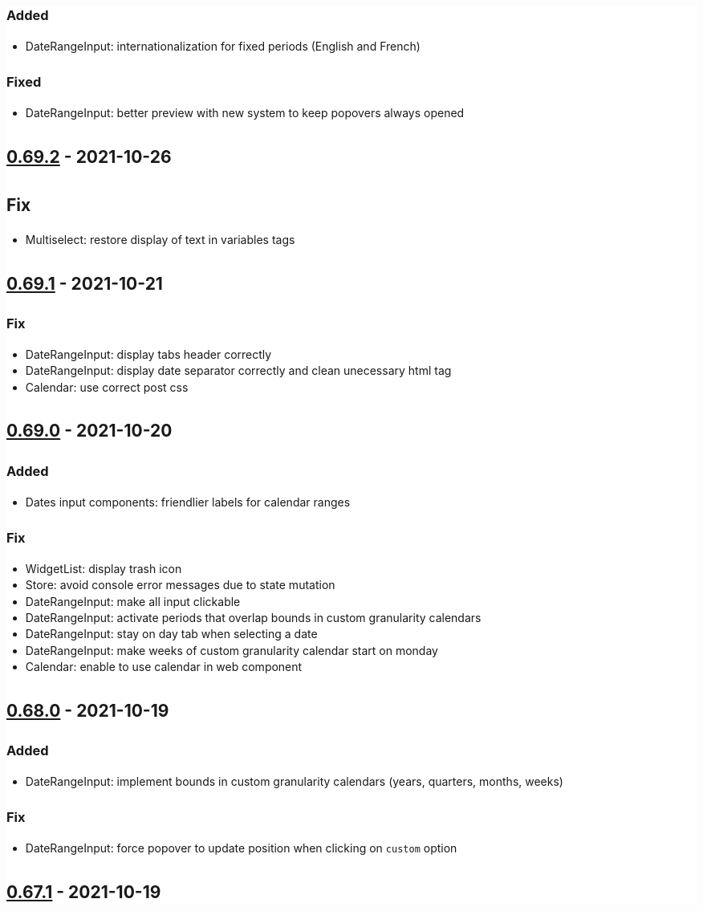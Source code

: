 ### Added

- DateRangeInput: internationalization for fixed periods (English and French)

### Fixed

- DateRangeInput: better preview with new system to keep popovers always opened

## [0.69.2] - 2021-10-26

## Fix

- Multiselect: restore display of text in variables tags

## [0.69.1] - 2021-10-21

### Fix

- DateRangeInput: display tabs header correctly
- DateRangeInput: display date separator correctly and clean unecessary html tag
- Calendar: use correct post css

## [0.69.0] - 2021-10-20

### Added

- Dates input components: friendlier labels for calendar ranges

### Fix

- WidgetList: display trash icon
- Store: avoid console error messages due to state mutation
- DateRangeInput: make all input clickable
- DateRangeInput: activate periods that overlap bounds in custom granularity calendars
- DateRangeInput: stay on day tab when selecting a date
- DateRangeInput: make weeks of custom granularity calendar start on monday
- Calendar: enable to use calendar in web component

## [0.68.0] - 2021-10-19

### Added

- DateRangeInput: implement bounds in custom granularity calendars (years, quarters, months, weeks)

### Fix

- DateRangeInput: force popover to update position when clicking on `custom` option

## [0.67.1] - 2021-10-19


[0.115.7]: https://github.com/ToucanToco/weaverbird/compare/v0.115.6...v0.115.7
[0.115.6]: https://github.com/ToucanToco/weaverbird/compare/v0.115.5...v0.115.6
[0.115.5]: https://github.com/ToucanToco/weaverbird/compare/v0.115.4...v0.115.5
[0.115.4]: https://github.com/ToucanToco/weaverbird/compare/v0.115.3...v0.115.4
[0.115.3]: https://github.com/ToucanToco/weaverbird/compare/v0.115.2...v0.115.3
[0.115.2]: https://github.com/ToucanToco/weaverbird/compare/v0.115.1...v0.115.2
[0.115.1]: https://github.com/ToucanToco/weaverbird/compare/v0.115.0...v0.115.1
[0.115.0]: https://github.com/ToucanToco/weaverbird/compare/v0.114.1...v0.115.0
[0.114.1]: https://github.com/ToucanToco/weaverbird/compare/v0.114.0...v0.114.1
[0.114.0]: https://github.com/ToucanToco/weaverbird/compare/v0.113.0...v0.114.0
[0.113.0]: https://github.com/ToucanToco/weaverbird/compare/v0.112.1...v0.113.0
[0.112.1]: https://github.com/ToucanToco/weaverbird/compare/v0.112.0...v0.112.1
[0.112.0]: https://github.com/ToucanToco/weaverbird/compare/v0.111.3...v0.112.0
[0.111.3]: https://github.com/ToucanToco/weaverbird/compare/v0.111.2...v0.111.3
[0.111.2]: https://github.com/ToucanToco/weaverbird/compare/v0.111.1...v0.111.2
[0.111.1]: https://github.com/ToucanToco/weaverbird/compare/v0.111.0...v0.111.1
[0.111.0]: https://github.com/ToucanToco/weaverbird/compare/v0.110.0...v0.111.0
[0.110.0]: https://github.com/ToucanToco/weaverbird/compare/v0.109.0...v0.110.0
[0.109.0]: https://github.com/ToucanToco/weaverbird/compare/v0.108.0...v0.109.0
[0.108.0]: https://github.com/ToucanToco/weaverbird/compare/v0.107.0...v0.108.0
[0.107.0]: https://github.com/ToucanToco/weaverbird/compare/v0.106.0...v0.107.0
[0.106.0]: https://github.com/ToucanToco/weaverbird/compare/v0.105.1...v0.106.0
[0.105.1]: https://github.com/ToucanToco/weaverbird/compare/v0.105.0...v0.105.1
[0.105.0]: https://github.com/ToucanToco/weaverbird/compare/v0.104.0...v0.105.0
[0.104.0]: https://github.com/ToucanToco/weaverbird/compare/v0.103.0...v0.104.0
[0.103.0]: https://github.com/ToucanToco/weaverbird/compare/v0.102.1...v0.103.0
[0.102.1]: https://github.com/ToucanToco/weaverbird/compare/v0.102.0...v0.102.1
[0.102.0]: https://github.com/ToucanToco/weaverbird/compare/v0.101.1...v0.102.0
[0.101.1]: https://github.com/ToucanToco/weaverbird/compare/v0.101.0...v0.101.1
[0.101.0]: https://github.com/ToucanToco/weaverbird/compare/v0.100.0...v0.101.0
[0.100.0]: https://github.com/ToucanToco/weaverbird/compare/v0.99.0...v0.100.0
[0.99.0]: https://github.com/ToucanToco/weaverbird/compare/v0.99.0...v0.98.2
[0.98.2]: https://github.com/ToucanToco/weaverbird/compare/v0.98.2...v0.98.1
[0.98.1]: https://github.com/ToucanToco/weaverbird/compare/v0.98.1...v0.98.0
[0.98.0]: https://github.com/ToucanToco/weaverbird/compare/v0.98.0...v0.97.0
[0.97.0]: https://github.com/ToucanToco/weaverbird/compare/v0.97.0...v0.96.0
[0.96.0]: https://github.com/ToucanToco/weaverbird/compare/v0.96.0...v0.95.0
[0.95.0]: https://github.com/ToucanToco/weaverbird/compare/v0.95.0...v0.94.2
[0.94.2]: https://github.com/ToucanToco/weaverbird/compare/v0.94.2...v0.94.1
[0.94.1]: https://github.com/ToucanToco/weaverbird/compare/v0.94.1...v0.94.0
[0.94.0]: https://github.com/ToucanToco/weaverbird/compare/v0.94.0...v0.93.0
[0.93.0]: https://github.com/ToucanToco/weaverbird/compare/v0.93.0...v0.92.0
[0.92.0]: https://github.com/ToucanToco/weaverbird/compare/v0.92.0...v0.91.3
[0.91.3]: https://github.com/ToucanToco/weaverbird/compare/v0.91.3...v0.91.2
[0.91.2]: https://github.com/ToucanToco/weaverbird/compare/v0.91.2...v0.91.1
[0.91.1]: https://github.com/ToucanToco/weaverbird/compare/v0.91.1...v0.91.0
[0.91.0]: https://github.com/ToucanToco/weaverbird/compare/v0.91.0...v0.90.0
[0.90.0]: https://github.com/ToucanToco/weaverbird/compare/v0.90.0...v0.89.0
[0.89.0]: https://github.com/ToucanToco/weaverbird/compare/v0.89.0...v0.88.0
[0.88.0]: https://github.com/ToucanToco/weaverbird/compare/v0.88.0...v0.87.0
[0.87.0]: https://github.com/ToucanToco/weaverbird/compare/v0.87.0...v0.86.0
[0.86.0]: https://github.com/ToucanToco/weaverbird/compare/v0.86.0...v0.85.0
[0.85.0]: https://github.com/ToucanToco/weaverbird/compare/v0.85.0...v0.84.0
[0.84.0]: https://github.com/ToucanToco/weaverbird/compare/v0.84.0...v0.83.1
[0.83.1]: https://github.com/ToucanToco/weaverbird/compare/v0.83.1...v0.83.0
[0.83.0]: https://github.com/ToucanToco/weaverbird/compare/v0.83.0...v0.82.3
[0.82.3]: https://github.com/ToucanToco/weaverbird/compare/v0.82.3...v0.82.2
[0.82.2]: https://github.com/ToucanToco/weaverbird/compare/v0.82.1...v0.82.2
[0.82.1]: https://github.com/ToucanToco/weaverbird/compare/v0.82.0...v0.82.1
[0.82.0]: https://github.com/ToucanToco/weaverbird/compare/v0.81.0...v0.82.0
[0.81.0]: https://github.com/ToucanToco/weaverbird/compare/v0.80.0...v0.81.0
[0.80.0]: https://github.com/ToucanToco/weaverbird/compare/v0.79.4...v0.80.0
[0.79.4]: https://github.com/ToucanToco/weaverbird/compare/v0.79.3...v0.79.4
[0.79.3]: https://github.com/ToucanToco/weaverbird/compare/v0.79.2...v0.79.3
[0.79.2]: https://github.com/ToucanToco/weaverbird/compare/v0.79.1...v0.79.2
[0.79.1]: https://github.com/ToucanToco/weaverbird/compare/v0.79.0...v0.79.1
[0.79.0]: https://github.com/ToucanToco/weaverbird/compare/v0.78.1...v0.79.0
[0.78.1]: https://github.com/ToucanToco/weaverbird/compare/v0.78.0...v0.78.1
[0.78.0]: https://github.com/ToucanToco/weaverbird/compare/v0.77.0...v0.78.0
[0.77.0]: https://github.com/ToucanToco/weaverbird/compare/v0.76.2...v0.77.0
[0.76.2]: https://github.com/ToucanToco/weaverbird/compare/v0.76.1...v0.76.2
[0.76.1]: https://github.com/ToucanToco/weaverbird/compare/v0.76.0...v0.76.1
[0.76.0]: https://github.com/ToucanToco/weaverbird/compare/v0.75.0...v0.76.0
[0.75.0]: https://github.com/ToucanToco/weaverbird/compare/v0.74.0...v0.75.0
[0.74.0]: https://github.com/ToucanToco/weaverbird/compare/v0.73.0...v0.74.0
[0.73.0]: https://github.com/ToucanToco/weaverbird/compare/v0.72.1...v0.73.0
[0.72.1]: https://github.com/ToucanToco/weaverbird/compare/v0.72.0...v0.72.1
[0.72.0]: https://github.com/ToucanToco/weaverbird/compare/v0.71.0...v0.72.0
[0.71.0]: https://github.com/ToucanToco/weaverbird/compare/v0.70.0...v0.71.0
[0.70.0]: https://github.com/ToucanToco/weaverbird/compare/v0.69.2...v0.70.0
[0.69.2]: https://github.com/ToucanToco/weaverbird/compare/v0.69.1...v0.69.2
[0.69.1]: https://github.com/ToucanToco/weaverbird/compare/v0.69.0...v0.69.1
[0.69.0]: https://github.com/ToucanToco/weaverbird/compare/v0.68.0...v0.69.0
[0.68.0]: https://github.com/ToucanToco/weaverbird/compare/v0.67.1...v0.68.0
[0.67.1]: https://github.com/ToucanToco/weaverbird/compare/v0.67.0...v0.67.1
[0.67.0]: https://github.com/ToucanToco/weaverbird/compare/v0.66.0...v0.67.0
[0.66.0]: https://github.com/ToucanToco/weaverbird/compare/v0.65.0...v0.66.0
[0.65.0]: https://github.com/ToucanToco/weaverbird/compare/v0.64.1...v0.65.0
[0.64.1]: https://github.com/ToucanToco/weaverbird/compare/v0.64.0...v0.64.1
[0.64.0]: https://github.com/ToucanToco/weaverbird/compare/v0.63.0...v0.64.0
[0.63.0]: https://github.com/ToucanToco/weaverbird/compare/v0.62.0...v0.63.0
[0.62.0]: https://github.com/ToucanToco/weaverbird/compare/v0.61.0...v0.62.0
[0.61.0]: https://github.com/ToucanToco/weaverbird/compare/v0.60.9...v0.61.0
[0.60.9]: https://github.com/ToucanToco/weaverbird/compare/v0.60.8...v0.60.9
[0.60.8]: https://github.com/ToucanToco/weaverbird/compare/v0.60.7...v0.60.8
[0.60.7]: https://github.com/ToucanToco/weaverbird/compare/v0.60.6...v0.60.7
[0.60.6]: https://github.com/ToucanToco/weaverbird/compare/v0.60.5...v0.60.6
[0.60.5]: https://github.com/ToucanToco/weaverbird/compare/v0.60.4...v0.60.5
[0.60.4]: https://github.com/ToucanToco/weaverbird/compare/v0.60.3...v0.60.4
[0.60.3]: https://github.com/ToucanToco/weaverbird/compare/v0.60.2...v0.60.3
[0.60.2]: https://github.com/ToucanToco/weaverbird/compare/v0.60.1...v0.60.2
[0.60.1]: https://github.com/ToucanToco/weaverbird/compare/v0.60.0...v0.60.1
[0.60.0]: https://github.com/ToucanToco/weaverbird/compare/v0.59.0...v0.60.0
[0.59.0]: https://github.com/ToucanToco/weaverbird/compare/v0.58.0...v0.59.0
[0.58.0]: https://github.com/ToucanToco/weaverbird/compare/v0.57.0...v0.58.0
[0.57.0]: https://github.com/ToucanToco/weaverbird/compare/v0.56.0...v0.57.0
[0.56.0]: https://github.com/ToucanToco/weaverbird/compare/v0.55.0...v0.56.0
[0.55.0]: https://github.com/ToucanToco/weaverbird/compare/v0.54.0...v0.55.0
[0.54.0]: https://github.com/ToucanToco/weaverbird/compare/v0.53.1...v0.54.0
[0.53.1]: https://github.com/ToucanToco/weaverbird/compare/v0.53.0...v0.53.1
[0.53.0]: https://github.com/ToucanToco/weaverbird/compare/v0.52.0...v0.53.0
[0.52.0]: https://github.com/ToucanToco/weaverbird/compare/v0.51.0...v0.52.0
[0.51.0]: https://github.com/ToucanToco/weaverbird/compare/v0.50.0...v0.51.0
[0.50.0]: https://github.com/ToucanToco/weaverbird/compare/v0.49.2...v0.50.0
[0.49.2]: https://github.com/ToucanToco/weaverbird/compare/v0.49.1...v0.49.2
[0.49.1]: https://github.com/ToucanToco/weaverbird/compare/v0.49.0...v0.49.1
[0.49.0]: https://github.com/ToucanToco/weaverbird/compare/v0.48.1...v0.49.0
[0.48.1]: https://github.com/ToucanToco/weaverbird/compare/v0.48.0...v0.48.1
[0.48.0]: https://github.com/ToucanToco/weaverbird/compare/v0.47.1...v0.48.0
[0.47.1]: https://github.com/ToucanToco/weaverbird/compare/v0.47.0...v0.47.1
[0.47.0]: https://github.com/ToucanToco/weaverbird/compare/v0.46.4...v0.47.0
[0.46.4]: https://github.com/ToucanToco/weaverbird/compare/v0.46.2...v0.46.4
[0.46.2]: https://github.com/ToucanToco/weaverbird/compare/v0.46.1...v0.46.2
[0.46.1]: https://github.com/ToucanToco/weaverbird/compare/v0.46.0...v0.46.1
[0.46.0]: https://github.com/ToucanToco/weaverbird/compare/v0.45.0...v0.46.0
[0.45.0]: https://github.com/ToucanToco/weaverbird/compare/v0.44.0...v0.45.0
[0.44.0]: https://github.com/ToucanToco/weaverbird/compare/v0.43.0...v0.44.0
[0.43.0]: https://github.com/ToucanToco/weaverbird/compare/v0.42.2...v0.43.0
[0.42.2]: https://github.com/ToucanToco/weaverbird/compare/v0.42.1...v0.42.2
[0.42.1]: https://github.com/ToucanToco/weaverbird/compare/v0.42.0...v0.42.1
[0.42.0]: https://github.com/ToucanToco/weaverbird/compare/v0.41.0...v0.42.0
[0.41.0]: https://github.com/ToucanToco/weaverbird/compare/v0.40.0...v0.41.0
[0.40.0]: https://github.com/ToucanToco/weaverbird/compare/v0.39.0...v0.40.0
[0.39.0]: https://github.com/ToucanToco/weaverbird/compare/v0.38.0...v0.39.0
[0.38.0]: https://github.com/ToucanToco/weaverbird/compare/v0.37.0...v0.38.0
[0.37.0]: https://github.com/ToucanToco/weaverbird/compare/v0.36.0...v0.37.0
[0.36.1]: https://github.com/ToucanToco/weaverbird/compare/v0.36.0...v0.36.1
[0.36.0]: https://github.com/ToucanToco/weaverbird/compare/v0.35.1...v0.36.0
[0.35.1]: https://github.com/ToucanToco/weaverbird/compare/v0.35.0...v0.35.1
[0.35.0]: https://github.com/ToucanToco/weaverbird/compare/v0.34.1...v0.35.0
[0.34.1]: https://github.com/ToucanToco/weaverbird/compare/v0.34.0...v0.34.1
[0.34.0]: https://github.com/ToucanToco/weaverbird/compare/v0.33.5...v0.34.0
[0.33.5]: https://github.com/ToucanToco/weaverbird/compare/v0.33.4...v0.33.5
[0.33.4]: https://github.com/ToucanToco/weaverbird/compare/v0.33.3...v0.33.4
[0.33.3]: https://github.com/ToucanToco/weaverbird/compare/v0.33.2...v0.33.3
[0.33.2]: https://github.com/ToucanToco/weaverbird/compare/v0.33.1...v0.33.2
[0.33.1]: https://github.com/ToucanToco/weaverbird/compare/v0.33.0...v0.33.1
[0.33.0]: https://github.com/ToucanToco/weaverbird/compare/v0.32.0...v0.33.0
[0.32.0]: https://github.com/ToucanToco/weaverbird/compare/v0.31.0...v0.32.0
[0.31.1]: https://github.com/ToucanToco/weaverbird/compare/v0.31.0...v0.31.1
[0.31.0]: https://github.com/ToucanToco/weaverbird/compare/v0.30.0...v0.31.0
[0.30.0]: https://github.com/ToucanToco/weaverbird/compare/v0.29.0...v0.30.0
[0.29.0]: https://github.com/ToucanToco/weaverbird/compare/v0.28.1...v0.29.0
[0.28.1]: https://github.com/ToucanToco/weaverbird/compare/v0.28.0...v0.28.1
[0.28.0]: https://github.com/ToucanToco/weaverbird/compare/v0.27.2...v0.28.0
[0.27.2]: https://github.com/ToucanToco/weaverbird/compare/v0.27.1...v0.27.2
[0.27.1]: https://github.com/ToucanToco/weaverbird/compare/v0.27.0...v0.27.1
[0.27.0]: https://github.com/ToucanToco/weaverbird/compare/v0.26.0...v0.27.0
[0.26.0]: https://github.com/ToucanToco/weaverbird/compare/v0.25.2...v0.26.0
[0.25.2]: https://github.com/ToucanToco/weaverbird/compare/v0.25.1...v0.25.2
[0.25.1]: https://github.com/ToucanToco/weaverbird/compare/v0.25.0...v0.25.1
[0.25.0]: https://github.com/ToucanToco/weaverbird/compare/v0.24.0...v0.25.0
[0.24.0]: https://github.com/ToucanToco/weaverbird/compare/v0.23.2...v0.24.0
[0.23.2]: https://github.com/ToucanToco/weaverbird/compare/v0.23.1...v0.23.2
[0.23.1]: https://github.com/ToucanToco/weaverbird/compare/v0.23.0...v0.23.1
[0.23.0]: https://github.com/ToucanToco/weaverbird/compare/v0.22.0...v0.23.0
[0.22.0]: https://github.com/ToucanToco/weaverbird/compare/v0.21.0...v0.22.0
[0.21.0]: https://github.com/ToucanToco/weaverbird/compare/v0.20.0...v0.21.0
[0.20.0]: https://github.com/ToucanToco/weaverbird/compare/v0.19.3...v0.20.0
[0.19.3]: https://github.com/ToucanToco/weaverbird/compare/v0.19.2...v0.19.3
[0.19.2]: https://github.com/ToucanToco/weaverbird/compare/v0.19.1...v0.19.2
[0.19.1]: https://github.com/ToucanToco/weaverbird/compare/v0.19.0...v0.19.1
[0.19.0]: https://github.com/ToucanToco/weaverbird/compare/v0.18.0...v0.19.0
[0.18.0]: https://github.com/ToucanToco/weaverbird/compare/v0.17.4...v0.18.0
[0.17.4]: https://github.com/ToucanToco/weaverbird/compare/v0.17.3...v0.17.4
[0.17.3]: https://github.com/ToucanToco/weaverbird/compare/v0.17.2...v0.17.3
[0.17.2]: https://github.com/ToucanToco/weaverbird/compare/v0.17.0...v0.17.2
[0.17.0]: https://github.com/ToucanToco/weaverbird/compare/v0.16.1...v0.17.0
[0.16.1]: https://github.com/ToucanToco/weaverbird/compare/v0.16.0...v0.16.1
[0.16.0]: https://github.com/ToucanToco/weaverbird/compare/v0.15.1...v0.16.0
[0.15.1]: https://github.com/ToucanToco/weaverbird/compare/v0.15.0...v0.15.1
[0.15.0]: https://github.com/ToucanToco/weaverbird/compare/v0.14.0...v0.15.0
[0.14.0]: https://github.com/ToucanToco/weaverbird/compare/v0.13.1...v0.14.0
[0.13.1]: https://github.com/ToucanToco/weaverbird/compare/v0.12.0...v0.13.1
[0.12.0]: https://github.com/ToucanToco/weaverbird/compare/v0.11.0...v0.12.0
[0.11.0]: https://github.com/ToucanToco/weaverbird/compare/v0.10.0...v0.11.0
[0.10.0]: https://github.com/ToucanToco/weaverbird/compare/v0.9.0...v0.10.0
[0.9.0]: https://github.com/ToucanToco/weaverbird/compare/v0.8.0...v0.9.0
[0.8.0]: https://github.com/ToucanToco/weaverbird/compare/v0.7.0...v0.8.0
[0.7.0]: https://github.com/ToucanToco/weaverbird/compare/v0.6.0...v0.7.0
[0.6.0]: https://github.com/ToucanToco/weaverbird/compare/v0.5.0...v0.6.0
[0.5.1]: https://github.com/ToucanToco/weaverbird/compare/v0.5.0...v0.5.1
[0.5.0]: https://github.com/ToucanToco/weaverbird/compare/v0.4.0...v0.5.0
[0.4.0]: https://github.com/ToucanToco/weaverbird/compare/v0.3.0...v0.4.0
[0.3.0]: https://github.com/ToucanToco/weaverbird/compare/v0.2.0...v0.3.0
[0.2.0]: https://github.com/ToucanToco/weaverbird/releases/tag/v0.2.0